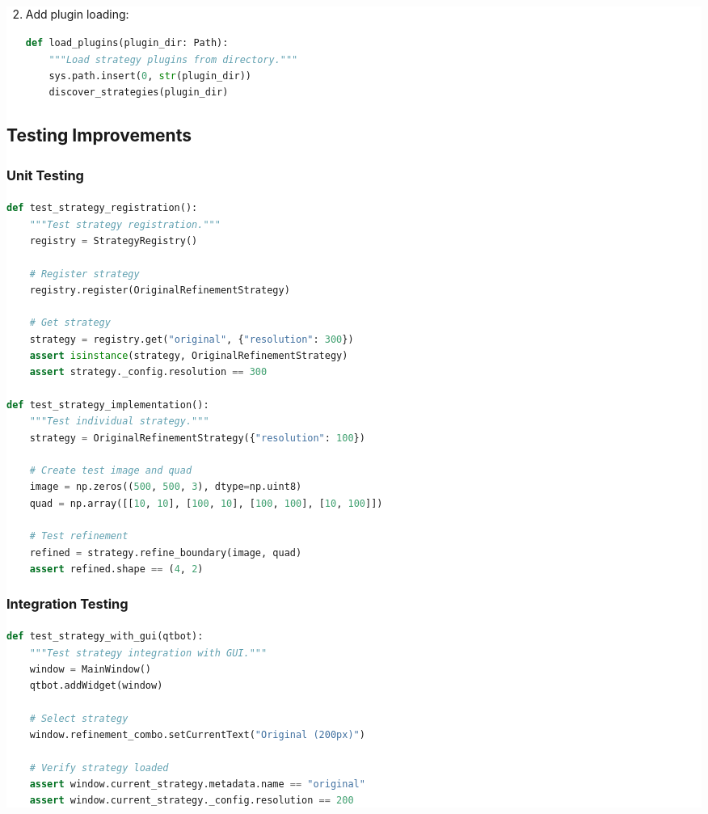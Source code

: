 2. Add plugin loading:
   ```python
   def load_plugins(plugin_dir: Path):
       """Load strategy plugins from directory."""
       sys.path.insert(0, str(plugin_dir))
       discover_strategies(plugin_dir)
   ```

## Testing Improvements

### Unit Testing
```python
def test_strategy_registration():
    """Test strategy registration."""
    registry = StrategyRegistry()
    
    # Register strategy
    registry.register(OriginalRefinementStrategy)
    
    # Get strategy
    strategy = registry.get("original", {"resolution": 300})
    assert isinstance(strategy, OriginalRefinementStrategy)
    assert strategy._config.resolution == 300

def test_strategy_implementation():
    """Test individual strategy."""
    strategy = OriginalRefinementStrategy({"resolution": 100})
    
    # Create test image and quad
    image = np.zeros((500, 500, 3), dtype=np.uint8)
    quad = np.array([[10, 10], [100, 10], [100, 100], [10, 100]])
    
    # Test refinement
    refined = strategy.refine_boundary(image, quad)
    assert refined.shape == (4, 2)
```

### Integration Testing
```python
def test_strategy_with_gui(qtbot):
    """Test strategy integration with GUI."""
    window = MainWindow()
    qtbot.addWidget(window)
    
    # Select strategy
    window.refinement_combo.setCurrentText("Original (200px)")
    
    # Verify strategy loaded
    assert window.current_strategy.metadata.name == "original"
    assert window.current_strategy._config.resolution == 200
```
